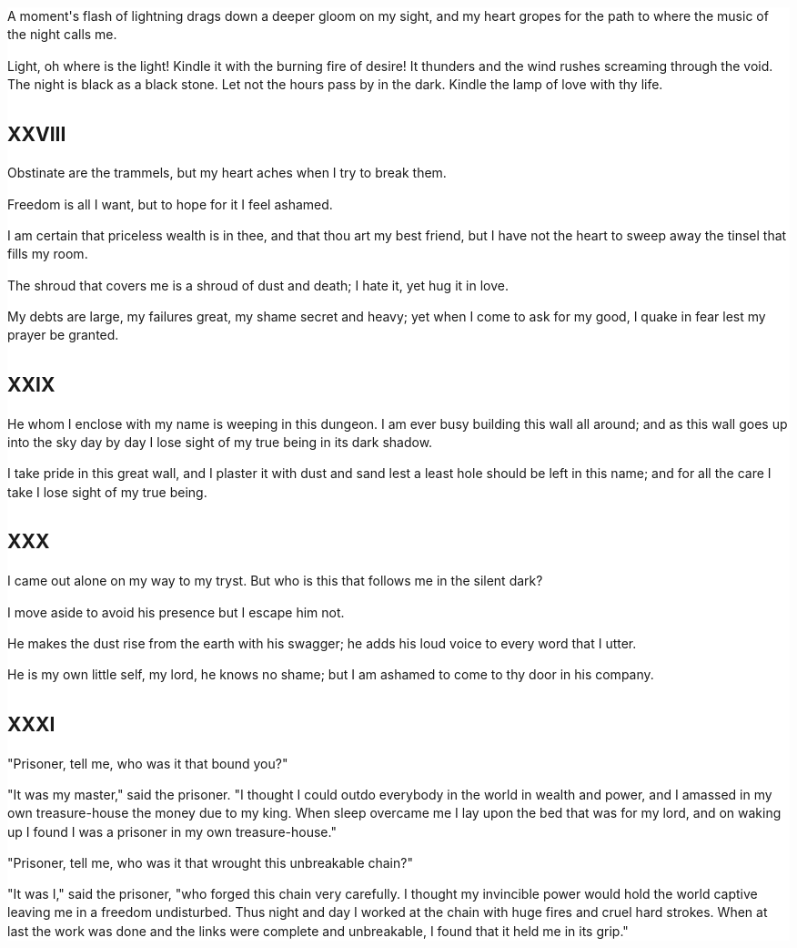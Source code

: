 A moment's flash of lightning drags down a deeper gloom on my sight, and my heart gropes for the path to where the music of the night calls me.

Light, oh where is the light! Kindle it with the burning fire of desire! It thunders and the wind rushes screaming through the void. The night is black as a black stone. Let not the hours pass by in the dark. Kindle the lamp of love with thy life.

## XXVIII

Obstinate are the trammels, but my heart aches when I try to break them.

Freedom is all I want, but to hope for it I feel ashamed.

I am certain that priceless wealth is in thee, and that thou art my best friend, but I have not the heart to sweep away the tinsel that fills my room.

The shroud that covers me is a shroud of dust and death; I hate it, yet hug it in love.

My debts are large, my failures great, my shame secret and heavy; yet when I come to ask for my good, I quake in fear lest my prayer be granted.

## XXIX

He whom I enclose with my name is weeping in this dungeon. I am ever busy building this wall all around; and as this wall goes up into the sky day by day I lose sight of my true being in its dark shadow.

I take pride in this great wall, and I plaster it with dust and sand lest a least hole should be left in this name; and for all the care I take I lose sight of my true being.

## XXX

I came out alone on my way to my tryst. But who is this that follows me in the silent dark?

I move aside to avoid his presence but I escape him not.

He makes the dust rise from the earth with his swagger; he adds his loud voice to every word that I utter.

He is my own little self, my lord, he knows no shame; but I am ashamed to come to thy door in his company.

## XXXI

"Prisoner, tell me, who was it that bound you?"

"It was my master," said the prisoner. "I thought I could outdo everybody in the world in wealth and power, and I amassed in my own treasure-house the money due to my king. When sleep overcame me I lay upon the bed that was for my lord, and on waking up I found I was a prisoner in my own treasure-house."

"Prisoner, tell me, who was it that wrought this unbreakable chain?"

"It was I," said the prisoner, "who forged this chain very carefully. I thought my invincible power would hold the world captive leaving me in a freedom undisturbed. Thus night and day I worked at the chain with huge fires and cruel hard strokes. When at last the work was done and the links were complete and unbreakable, I found that it held me in its grip."

